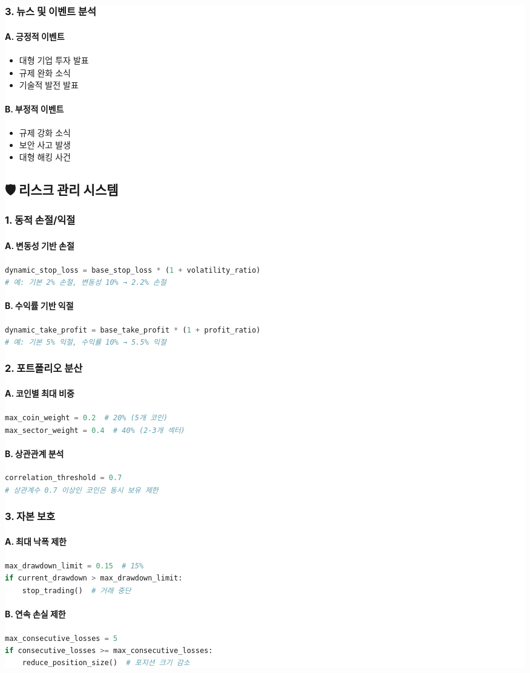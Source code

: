 ### 3. **뉴스 및 이벤트 분석**

#### **A. 긍정적 이벤트**
- 대형 기업 투자 발표
- 규제 완화 소식
- 기술적 발전 발표

#### **B. 부정적 이벤트**
- 규제 강화 소식
- 보안 사고 발생
- 대형 해킹 사건

## 🛡️ 리스크 관리 시스템

### 1. **동적 손절/익절**

#### **A. 변동성 기반 손절**
```python
dynamic_stop_loss = base_stop_loss * (1 + volatility_ratio)
# 예: 기본 2% 손절, 변동성 10% → 2.2% 손절
```

#### **B. 수익률 기반 익절**
```python
dynamic_take_profit = base_take_profit * (1 + profit_ratio)
# 예: 기본 5% 익절, 수익률 10% → 5.5% 익절
```

### 2. **포트폴리오 분산**

#### **A. 코인별 최대 비중**
```python
max_coin_weight = 0.2  # 20% (5개 코인)
max_sector_weight = 0.4  # 40% (2-3개 섹터)
```

#### **B. 상관관계 분석**
```python
correlation_threshold = 0.7
# 상관계수 0.7 이상인 코인은 동시 보유 제한
```

### 3. **자본 보호**

#### **A. 최대 낙폭 제한**
```python
max_drawdown_limit = 0.15  # 15%
if current_drawdown > max_drawdown_limit:
    stop_trading()  # 거래 중단
```

#### **B. 연속 손실 제한**
```python
max_consecutive_losses = 5
if consecutive_losses >= max_consecutive_losses:
    reduce_position_size()  # 포지션 크기 감소
```
